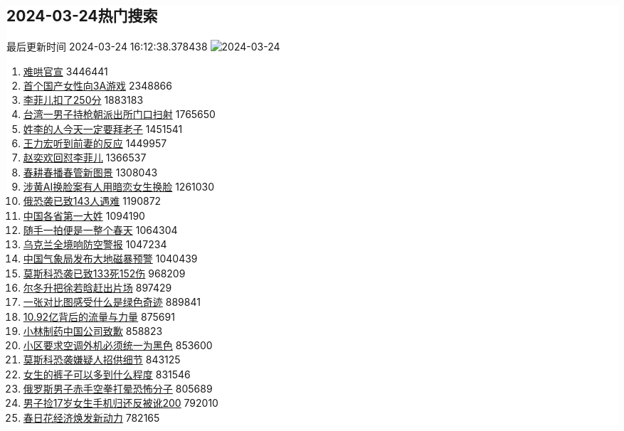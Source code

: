 ## 2024-03-24热门搜索 
最后更新时间 2024-03-24 16:12:38.378438 
![2024-03-24](https://imgs-storage.s3.us-east-005.backblazeb2.com/20240324/2024-03-24.png?versionId=4_z8fbbed132d73df8689c40f13_f102d58433da17b8f_d20240324_m081237_c005_v0501002_t0027_u01711267957933) 
1. [难哄官宣](https://s.weibo.com/weibo?q=%E9%9A%BE%E5%93%84%E5%AE%98%E5%AE%A3&t=31&band_rank=2&Refer=top) 3446441
1. [首个国产女性向3A游戏](https://s.weibo.com/weibo?q=%23%E9%A6%96%E4%B8%AA%E5%9B%BD%E4%BA%A7%E5%A5%B3%E6%80%A7%E5%90%913A%E6%B8%B8%E6%88%8F%23&t=31&band_rank=30&Refer=top) 2348866
1. [李菲儿扣了250分](https://s.weibo.com/weibo?q=%23%E6%9D%8E%E8%8F%B2%E5%84%BF%E6%89%A3%E4%BA%86250%E5%88%86%23&t=31&band_rank=50&Refer=top) 1883183
1. [台湾一男子持枪朝派出所门口扫射](https://s.weibo.com/weibo?q=%23%E5%8F%B0%E6%B9%BE%E4%B8%80%E7%94%B7%E5%AD%90%E6%8C%81%E6%9E%AA%E6%9C%9D%E6%B4%BE%E5%87%BA%E6%89%80%E9%97%A8%E5%8F%A3%E6%89%AB%E5%B0%84%23&t=31&band_rank=41&Refer=top) 1765650
1. [姓李的人今天一定要拜老子](https://s.weibo.com/weibo?q=%23%E5%A7%93%E6%9D%8E%E7%9A%84%E4%BA%BA%E4%BB%8A%E5%A4%A9%E4%B8%80%E5%AE%9A%E8%A6%81%E6%8B%9C%E8%80%81%E5%AD%90%23&t=31&band_rank=31&Refer=top) 1451541
1. [王力宏听到前妻的反应](https://s.weibo.com/weibo?q=%23%E7%8E%8B%E5%8A%9B%E5%AE%8F%E5%90%AC%E5%88%B0%E5%89%8D%E5%A6%BB%E7%9A%84%E5%8F%8D%E5%BA%94%23&t=31&band_rank=44&Refer=top) 1449957
1. [赵奕欢回怼李菲儿](https://s.weibo.com/weibo?q=%23%E8%B5%B5%E5%A5%95%E6%AC%A2%E5%9B%9E%E6%80%BC%E6%9D%8E%E8%8F%B2%E5%84%BF%23&t=31&band_rank=34&Refer=top) 1366537
1. [春耕春播春管新图景](https://s.weibo.com/weibo?q=%23%E6%98%A5%E8%80%95%E6%98%A5%E6%92%AD%E6%98%A5%E7%AE%A1%E6%96%B0%E5%9B%BE%E6%99%AF%23&t=31&band_rank=3&Refer=top) 1308043
1. [涉黄AI换脸案有人用暗恋女生换脸](https://s.weibo.com/weibo?q=%23%E6%B6%89%E9%BB%84AI%E6%8D%A2%E8%84%B8%E6%A1%88%E6%9C%89%E4%BA%BA%E7%94%A8%E6%9A%97%E6%81%8B%E5%A5%B3%E7%94%9F%E6%8D%A2%E8%84%B8%23&t=31&band_rank=1&Refer=top) 1261030
1. [俄恐袭已致143人遇难](https://s.weibo.com/weibo?q=%23%E4%BF%84%E6%81%90%E8%A2%AD%E5%B7%B2%E8%87%B4143%E4%BA%BA%E9%81%87%E9%9A%BE%23&t=31&band_rank=1&Refer=top) 1190872
1. [中国各省第一大姓](https://s.weibo.com/weibo?q=%E4%B8%AD%E5%9B%BD%E5%90%84%E7%9C%81%E7%AC%AC%E4%B8%80%E5%A4%A7%E5%A7%93&t=31&band_rank=31&Refer=top) 1094190
1. [随手一拍便是一整个春天](https://s.weibo.com/weibo?q=%23%E9%9A%8F%E6%89%8B%E4%B8%80%E6%8B%8D%E4%BE%BF%E6%98%AF%E4%B8%80%E6%95%B4%E4%B8%AA%E6%98%A5%E5%A4%A9%23&t=31&band_rank=15&Refer=top) 1064304
1. [乌克兰全境响防空警报](https://s.weibo.com/weibo?q=%23%E4%B9%8C%E5%85%8B%E5%85%B0%E5%85%A8%E5%A2%83%E5%93%8D%E9%98%B2%E7%A9%BA%E8%AD%A6%E6%8A%A5%23&t=31&band_rank=39&Refer=top) 1047234
1. [中国气象局发布大地磁暴预警](https://s.weibo.com/weibo?q=%23%E4%B8%AD%E5%9B%BD%E6%B0%94%E8%B1%A1%E5%B1%80%E5%8F%91%E5%B8%83%E5%A4%A7%E5%9C%B0%E7%A3%81%E6%9A%B4%E9%A2%84%E8%AD%A6%23&t=31&band_rank=30&Refer=top) 1040439
1. [莫斯科恐袭已致133死152伤](https://s.weibo.com/weibo?q=%23%E8%8E%AB%E6%96%AF%E7%A7%91%E6%81%90%E8%A2%AD%E5%B7%B2%E8%87%B4133%E6%AD%BB152%E4%BC%A4%23&t=31&band_rank=17&Refer=top) 968209
1. [尔冬升把徐若晗赶出片场](https://s.weibo.com/weibo?q=%23%E5%B0%94%E5%86%AC%E5%8D%87%E6%8A%8A%E5%BE%90%E8%8B%A5%E6%99%97%E8%B5%B6%E5%87%BA%E7%89%87%E5%9C%BA%23&t=31&band_rank=2&Refer=top) 897429
1. [一张对比图感受什么是绿色奇迹](https://s.weibo.com/weibo?q=%23%E4%B8%80%E5%BC%A0%E5%AF%B9%E6%AF%94%E5%9B%BE%E6%84%9F%E5%8F%97%E4%BB%80%E4%B9%88%E6%98%AF%E7%BB%BF%E8%89%B2%E5%A5%87%E8%BF%B9%23&t=31&band_rank=3&Refer=top) 889841
1. [10.92亿背后的流量与力量](https://s.weibo.com/weibo?q=%2310.92%E4%BA%BF%E8%83%8C%E5%90%8E%E7%9A%84%E6%B5%81%E9%87%8F%E4%B8%8E%E5%8A%9B%E9%87%8F%23&t=31&band_rank=3&Refer=top) 875691
1. [小林制药中国公司致歉](https://s.weibo.com/weibo?q=%23%E5%B0%8F%E6%9E%97%E5%88%B6%E8%8D%AF%E4%B8%AD%E5%9B%BD%E5%85%AC%E5%8F%B8%E8%87%B4%E6%AD%89%23&t=31&band_rank=33&Refer=top) 858823
1. [小区要求空调外机必须统一为黑色](https://s.weibo.com/weibo?q=%23%E5%B0%8F%E5%8C%BA%E8%A6%81%E6%B1%82%E7%A9%BA%E8%B0%83%E5%A4%96%E6%9C%BA%E5%BF%85%E9%A1%BB%E7%BB%9F%E4%B8%80%E4%B8%BA%E9%BB%91%E8%89%B2%23&t=31&band_rank=4&Refer=top) 853600
1. [莫斯科恐袭嫌疑人招供细节](https://s.weibo.com/weibo?q=%23%E8%8E%AB%E6%96%AF%E7%A7%91%E6%81%90%E8%A2%AD%E5%AB%8C%E7%96%91%E4%BA%BA%E6%8B%9B%E4%BE%9B%E7%BB%86%E8%8A%82%23&t=31&band_rank=5&Refer=top) 843125
1. [女生的裤子可以多到什么程度](https://s.weibo.com/weibo?q=%23%E5%A5%B3%E7%94%9F%E7%9A%84%E8%A3%A4%E5%AD%90%E5%8F%AF%E4%BB%A5%E5%A4%9A%E5%88%B0%E4%BB%80%E4%B9%88%E7%A8%8B%E5%BA%A6%23&t=31&band_rank=5&Refer=top) 831546
1. [俄罗斯男子赤手空拳打晕恐怖分子](https://s.weibo.com/weibo?q=%23%E4%BF%84%E7%BD%97%E6%96%AF%E7%94%B7%E5%AD%90%E8%B5%A4%E6%89%8B%E7%A9%BA%E6%8B%B3%E6%89%93%E6%99%95%E6%81%90%E6%80%96%E5%88%86%E5%AD%90%23&t=31&band_rank=25&Refer=top) 805689
1. [男子捡17岁女生手机归还反被讹200](https://s.weibo.com/weibo?q=%23%E7%94%B7%E5%AD%90%E6%8D%A117%E5%B2%81%E5%A5%B3%E7%94%9F%E6%89%8B%E6%9C%BA%E5%BD%92%E8%BF%98%E5%8F%8D%E8%A2%AB%E8%AE%B9200%23&t=31&band_rank=50&Refer=top) 792010
1. [春日花经济焕发新动力](https://s.weibo.com/weibo?q=%23%E6%98%A5%E6%97%A5%E8%8A%B1%E7%BB%8F%E6%B5%8E%E7%84%95%E5%8F%91%E6%96%B0%E5%8A%A8%E5%8A%9B%23&t=31&band_rank=3&Refer=top) 782165